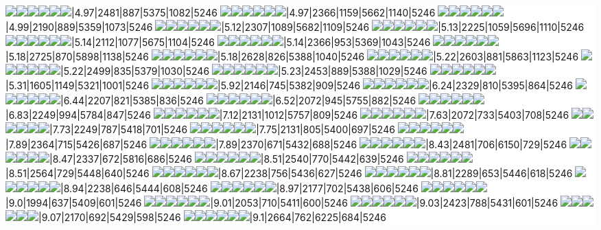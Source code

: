 ![](/item/6672.png)![](/item/3142.png)![](/item/3006.png)![](/item/3036.png)![](/item/3085.png)![](/item/3004.png)|4.97|2481|887|5375|1082|5246
![](/item/6672.png)![](/item/3142.png)![](/item/3006.png)![](/item/3036.png)![](/item/3153.png)![](/item/3094.png)|4.97|2366|1159|5662|1140|5246
![](/item/6672.png)![](/item/3142.png)![](/item/3006.png)![](/item/3091.png)![](/item/3036.png)![](/item/3085.png)|4.99|2190|889|5359|1073|5246
![](/item/6672.png)![](/item/3142.png)![](/item/3006.png)![](/item/3036.png)![](/item/3153.png)![](/item/3046.png)|5.12|2307|1089|5682|1109|5246
![](/item/3006.png)![](/item/3142.png)![](/item/3036.png)![](/item/3153.png)![](/item/3046.png)![](/item/3091.png)|5.13|2225|1059|5696|1110|5246
![](/item/3006.png)![](/item/3142.png)![](/item/3036.png)![](/item/3153.png)![](/item/3085.png)![](/item/3091.png)|5.14|2112|1077|5675|1104|5246
![](/item/6672.png)![](/item/3142.png)![](/item/3006.png)![](/item/3091.png)![](/item/3036.png)![](/item/3094.png)|5.14|2366|953|5369|1043|5246
![](/item/6672.png)![](/item/3142.png)![](/item/3006.png)![](/item/3036.png)![](/item/3046.png)![](/item/3072.png)|5.18|2725|870|5898|1138|5246
![](/item/6672.png)![](/item/3142.png)![](/item/3006.png)![](/item/3036.png)![](/item/3046.png)![](/item/6676.png)|5.18|2628|826|5388|1040|5246
![](/item/6672.png)![](/item/3142.png)![](/item/3006.png)![](/item/3036.png)![](/item/3085.png)![](/item/3072.png)|5.22|2603|881|5863|1123|5246
![](/item/6672.png)![](/item/3142.png)![](/item/3006.png)![](/item/3036.png)![](/item/3085.png)![](/item/6676.png)|5.22|2499|835|5379|1030|5246
![](/item/6672.png)![](/item/3142.png)![](/item/3046.png)![](/item/3085.png)![](/item/3036.png)![](/item/3094.png)|5.23|2453|889|5388|1029|5246
![](/item/3124.png)![](/item/3085.png)![](/item/3036.png)![](/item/3006.png)![](/item/3046.png)![](/item/3094.png)|5.31|1605|1149|5321|1001|5246
![](/item/6672.png)![](/item/3142.png)![](/item/3046.png)![](/item/3085.png)![](/item/3036.png)![](/item/3006.png)|5.92|2146|745|5382|909|5246
![](/item/6672.png)![](/item/3142.png)![](/item/3006.png)![](/item/3036.png)![](/item/3046.png)![](/item/3094.png)|6.24|2329|810|5395|864|5246
![](/item/6672.png)![](/item/3036.png)![](/item/3085.png)![](/item/3094.png)![](/item/3142.png)![](/item/3006.png)|6.44|2207|821|5385|836|5246
![](/item/3006.png)![](/item/3142.png)![](/item/3036.png)![](/item/3153.png)![](/item/3085.png)![](/item/3046.png)|6.52|2072|945|5755|882|5246
![](/item/3006.png)![](/item/3142.png)![](/item/3036.png)![](/item/3153.png)![](/item/3046.png)![](/item/3094.png)|6.83|2249|994|5784|847|5246
![](/item/3006.png)![](/item/3142.png)![](/item/3036.png)![](/item/3153.png)![](/item/3085.png)![](/item/3094.png)|7.12|2131|1012|5757|809|5246
![](/item/3006.png)![](/item/3142.png)![](/item/3091.png)![](/item/3085.png)![](/item/3036.png)![](/item/3046.png)|7.63|2072|733|5403|708|5246
![](/item/3006.png)![](/item/3142.png)![](/item/3091.png)![](/item/3046.png)![](/item/3036.png)![](/item/3094.png)|7.73|2249|787|5418|701|5246
![](/item/3006.png)![](/item/3142.png)![](/item/3091.png)![](/item/3085.png)![](/item/3036.png)![](/item/3094.png)|7.75|2131|805|5400|697|5246
![](/item/3006.png)![](/item/3142.png)![](/item/3036.png)![](/item/3085.png)![](/item/3004.png)![](/item/3046.png)|7.89|2364|715|5426|687|5246
![](/item/3006.png)![](/item/3142.png)![](/item/3036.png)![](/item/3085.png)![](/item/3046.png)![](/item/6676.png)|7.89|2370|671|5432|688|5246
![](/item/3006.png)![](/item/3142.png)![](/item/3036.png)![](/item/3085.png)![](/item/3046.png)![](/item/3072.png)|8.43|2481|706|6150|729|5246
![](/item/3006.png)![](/item/3142.png)![](/item/3036.png)![](/item/3085.png)![](/item/3046.png)![](/item/3074.png)|8.47|2337|672|5816|686|5246
![](/item/3006.png)![](/item/3142.png)![](/item/3036.png)![](/item/3046.png)![](/item/3094.png)![](/item/3004.png)|8.51|2540|770|5442|639|5246
![](/item/3006.png)![](/item/3142.png)![](/item/3036.png)![](/item/3046.png)![](/item/3094.png)![](/item/6676.png)|8.51|2564|729|5448|640|5246
![](/item/3006.png)![](/item/3142.png)![](/item/3036.png)![](/item/3085.png)![](/item/3046.png)![](/item/3095.png)|8.67|2238|756|5436|627|5246
![](/item/3006.png)![](/item/3142.png)![](/item/3036.png)![](/item/3085.png)![](/item/3046.png)![](/item/6696.png)|8.81|2289|653|5446|618|5246
![](/item/3006.png)![](/item/3142.png)![](/item/3036.png)![](/item/3085.png)![](/item/3046.png)![](/item/3508.png)|8.94|2238|646|5444|608|5246
![](/item/3006.png)![](/item/3142.png)![](/item/3036.png)![](/item/3085.png)![](/item/3046.png)![](/item/3087.png)|8.97|2177|702|5438|606|5246
![](/item/3006.png)![](/item/3142.png)![](/item/3036.png)![](/item/3085.png)![](/item/3046.png)![](/item/3115.png)|9.0|1994|637|5409|601|5246
![](/item/3006.png)![](/item/3142.png)![](/item/3036.png)![](/item/3085.png)![](/item/3094.png)![](/item/3115.png)|9.01|2053|710|5411|600|5246
![](/item/3006.png)![](/item/3142.png)![](/item/3036.png)![](/item/3085.png)![](/item/3004.png)![](/item/3094.png)|9.03|2423|788|5431|601|5246
![](/item/3006.png)![](/item/3142.png)![](/item/3036.png)![](/item/3046.png)![](/item/3094.png)![](/item/3115.png)|9.07|2170|692|5429|598|5246
![](/item/3006.png)![](/item/3142.png)![](/item/3036.png)![](/item/3046.png)![](/item/3094.png)![](/item/3072.png)|9.1|2664|762|6225|684|5246
